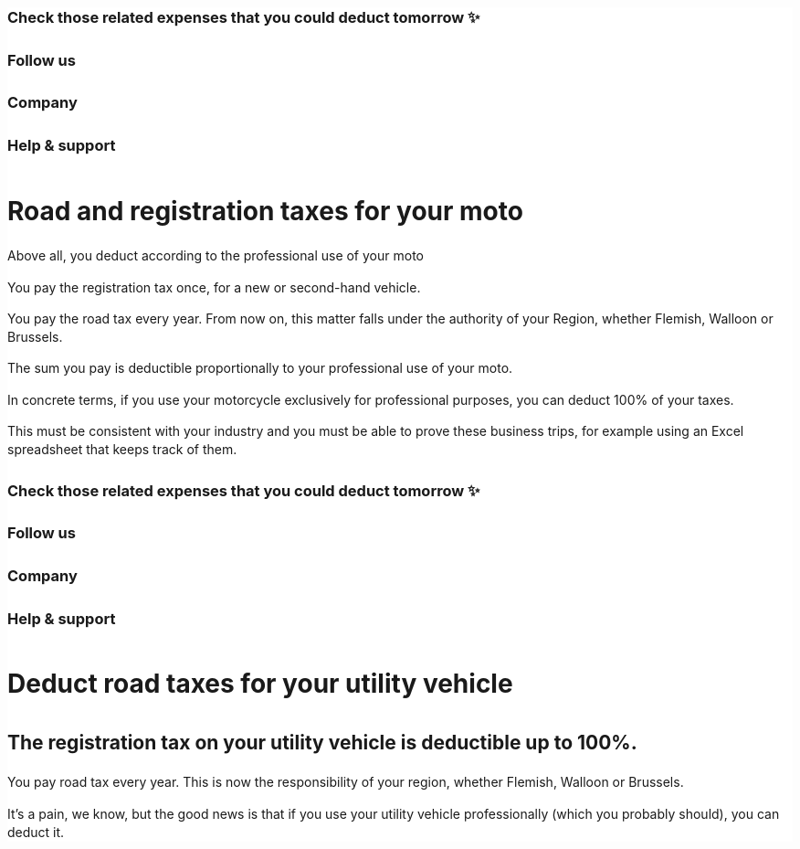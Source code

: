 ### Check those related expenses that you could deduct tomorrow ✨





### Follow us

### Company

### Help &amp; support

# Road and registration taxes for your moto

Above all, you deduct according to the professional use of your moto

You pay the registration tax once, for a new or second-hand vehicle.

You pay the road tax every year. From now on, this matter falls under the authority of your Region, whether Flemish, Walloon or Brussels.

The sum you pay is deductible proportionally to your professional use of your moto.

In concrete terms, if you use your motorcycle exclusively for professional purposes, you can deduct 100% of your taxes.

This must be consistent with your industry and you must be able to prove these business trips, for example using an Excel spreadsheet that keeps track of them.

### Check those related expenses that you could deduct tomorrow ✨





### Follow us

### Company

### Help &amp; support

# Deduct road taxes for your utility vehicle

## The registration tax on your utility vehicle is deductible up to 100%.

You pay road tax every year. This is now the responsibility of your region, whether Flemish, Walloon or Brussels.

It’s a pain, we know, but the good news is that if you use your utility vehicle professionally (which you probably should), you can deduct it.
